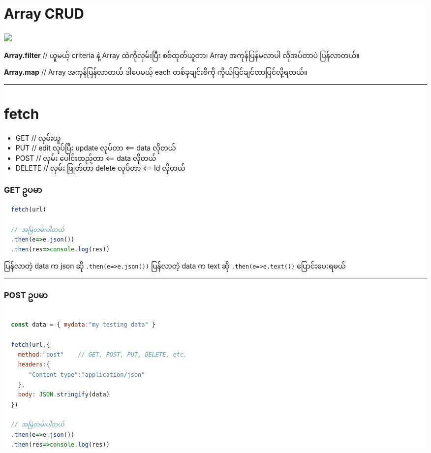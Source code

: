 
# Array CRUD <a name="array">
<img style="max-width:300px" src="https://i.ibb.co/KFQymqm/Screen-Shot-2019-09-28-at-4-08-54-PM.png">

**Array.filter** // ယူမယ့် criteria နဲ့ Array ထဲကိုလှမ်းပြီး စစ်ထုတ်ယူတာ၊ Array အကုန်ပြန်မလာပါ လိုအပ်တာပဲ ပြန်လာတယ်။

**Array.map**   // Array အကုန်ပြန်လာတယ် ဒါပေမယ့် each တစ်ခုချင်းစီကို ကိုယ်ပြင်ချင်တာပြင်လို့ရတယ်။

--------

# fetch <a name="fetch">
 * GET  // လှမ်းယူ
 * PUT  // edit လုပ်ပြီး update လုပ်တာ  <== data လိုတယ်
 * POST  // လှမ်း ပေါင်းထည့်တာ          <== data လိုတယ်
 * DELETE // လှမ်း ဖြုတ်တာ delete လုပ်တာ  <== Id လိုတယ်
 
 ### GET ဥပမာ
 ```javascript
   fetch(url)
   
   // အမြဲတမ်းပါတယ်
   .then(e=>e.json())
   .then(res=>console.log(res))
 
 ```
 
 ပြန်လာတဲ့ data က json ဆို `.then(e=>e.json())`
 ပြန်လာတဲ့ data က text ဆို `.then(e=>e.text())`
 ပြောင်းပေးရမယ်

 ------
 
 ### POST ဥပမာ
 ```javascript
 
   const data = { mydata:"my testing data" }
 
   fetch(url,{
     method:"post"    // GET, POST, PUT, DELETE, etc.
     headers:{
        "Content-type":"application/json"
     },
     body: JSON.stringify(data)
   })
   
   // အမြဲတမ်းပါတယ်
   .then(e=>e.json())
   .then(res=>console.log(res))
 
 ```
 